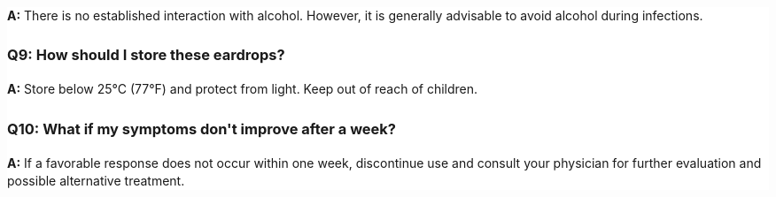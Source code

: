 **A:** There is no established interaction with alcohol. However, it is generally advisable to avoid alcohol during infections.

### **Q9:  How should I store these eardrops?**

**A:**  Store below 25°C (77°F) and protect from light. Keep out of reach of children.

### **Q10: What if my symptoms don't improve after a week?**

**A:** If a favorable response does not occur within one week, discontinue use and consult your physician for further evaluation and possible alternative treatment.

